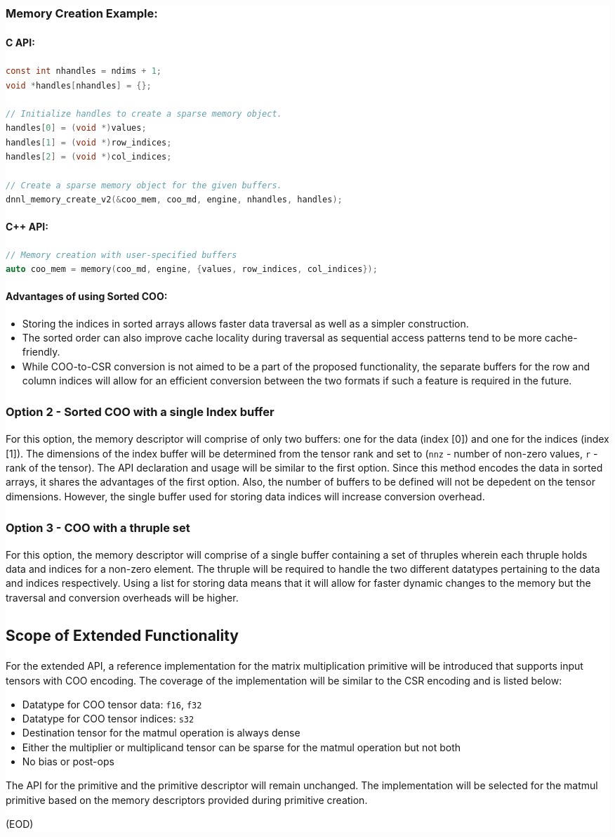 ### Memory Creation Example:

#### C API:
```c
const int nhandles = ndims + 1;
void *handles[nhandles] = {};

// Initialize handles to create a sparse memory object.
handles[0] = (void *)values;
handles[1] = (void *)row_indices;
handles[2] = (void *)col_indices;

// Create a sparse memory object for the given buffers.
dnnl_memory_create_v2(&coo_mem, coo_md, engine, nhandles, handles);
```

#### C++ API:
```cpp
// Memory creation with user-specified buffers
auto coo_mem = memory(coo_md, engine, {values, row_indices, col_indices});
```

#### Advantages of using Sorted COO:
- Storing the indices in sorted arrays allows faster data traversal as well as a simpler construction.
- The sorted order can also improve cache locality during traversal as sequential access patterns tend to be more cache-friendly.
- While COO-to-CSR conversion is not aimed to be a part of the proposed functionality, the separate buffers for the row and column indices will allow for an efficient conversion between the two formats if such a feature is required in the future.

### Option 2 - Sorted COO with a single Index buffer
For this option, the memory descriptor will comprise of only two buffers: one for the data (index [0]) and one for the indices (index [1]). The dimensions of the index buffer will be determined from the tensor rank and set to (`nnz` - number of non-zero values, `r` - rank of the tensor). The API declaration and usage will be similar to the first option. Since this method encodes the data in sorted arrays, it shares the advantages of the first option. Also, the number of buffers to be defined will not be depedent on the tensor dimensions. However, the single buffer used for storing data indices will increase conversion overhead.

### Option 3 -  COO with a thruple set 
For this option, the memory descriptor will comprise of a single buffer containing a set of thruples wherein each thruple holds data and indices for a non-zero element. The thruple will be required to handle the two different datatypes pertaining to the data and indices respectively. Using a list for storing data means that it will allow for faster dynamic changes to the memory but the traversal and conversion overheads will be higher.

## Scope of Extended Functionality

For the extended API, a reference implementation for the matrix multiplication primitive will be introduced that supports input tensors with COO encoding. The coverage of the implementation will be similar to the CSR encoding and is listed below:
* Datatype for COO tensor data: `f16`, `f32`
* Datatype for COO tensor indices: `s32`
* Destination tensor for the matmul operation is always dense
* Either the multiplier or multiplicand tensor can be sparse for the matmul operation but not both
* No bias or post-ops 

The API for the primitive and the primitive descriptor will remain unchanged. The implementation will be selected for the matmul primitive based on the memory descriptors provided during primitive creation.

(EOD)